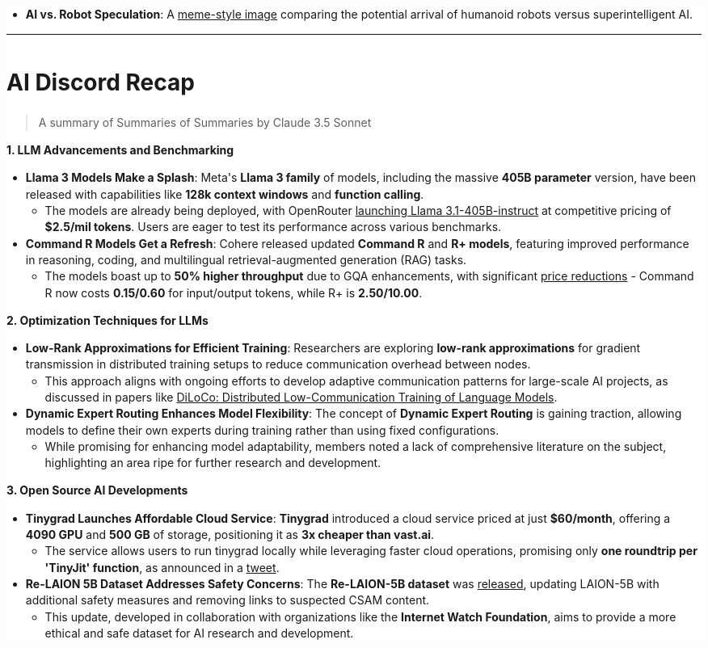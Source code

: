 - **AI vs. Robot Speculation**: A [meme-style image](https://www.reddit.com/r/singularity/comments/1f81ia6/what_do_you_think_chat_which_one_is_coming_to/) comparing the potential arrival of humanoid robots versus superintelligent AI.


---

# AI Discord Recap

> A summary of Summaries of Summaries by  Claude 3.5 Sonnet


**1. LLM Advancements and Benchmarking**

- **Llama 3 Models Make a Splash**: Meta's **Llama 3 family** of models, including the massive **405B parameter** version, have been released with capabilities like **128k context windows** and **function calling**.
   - The models are already being deployed, with OpenRouter [launching Llama 3.1-405B-instruct](https://openrouter.ai/models/meta-llama/llama-3.1-405b-instruct/providers) at competitive pricing of **$2.5/mil tokens**. Users are eager to test its performance across various benchmarks.
- **Command R Models Get a Refresh**: Cohere released updated **Command R** and **R+ models**, featuring improved performance in reasoning, coding, and multilingual retrieval-augmented generation (RAG) tasks.
   - The models boast up to **50% higher throughput** due to GQA enhancements, with significant [price reductions](https://docs.cohere.com/changelog/command-gets-refreshed) - Command R now costs **$0.15/$0.60** for input/output tokens, while R+ is **$2.50/$10.00**.
  


**2. Optimization Techniques for LLMs**

- **Low-Rank Approximations for Efficient Training**: Researchers are exploring **low-rank approximations** for gradient transmission in distributed training setups to reduce communication overhead between nodes.
   - This approach aligns with ongoing efforts to develop adaptive communication patterns for large-scale AI projects, as discussed in papers like [DiLoCo: Distributed Low-Communication Training of Language Models](https://arxiv.org/abs/2311.08105).
- **Dynamic Expert Routing Enhances Model Flexibility**: The concept of **Dynamic Expert Routing** is gaining traction, allowing models to define their own experts during training rather than using fixed configurations.
   - While promising for enhancing model adaptability, members noted a lack of comprehensive literature on the subject, highlighting an area ripe for further research and development.
  


**3. Open Source AI Developments**

- **Tinygrad Launches Affordable Cloud Service**: **Tinygrad** introduced a cloud service priced at just **$60/month**, offering a **4090 GPU** and **500 GB** of storage, positioning it as **3x cheaper than vast.ai**.
   - The service allows users to run tinygrad locally while leveraging faster cloud operations, promising only **one roundtrip per 'TinyJit' function**, as announced in a [tweet](https://x.com/__tinygrad__/status/1829379908017238210?s=46).
- **Re-LAION 5B Dataset Addresses Safety Concerns**: The **Re-LAION-5B dataset** was [released](https://laion.ai/blog/relaion-5b/), updating LAION-5B with additional safety measures and removing links to suspected CSAM content.
   - This update, developed in collaboration with organizations like the **Internet Watch Foundation**, aims to provide a more ethical and safe dataset for AI research and development.
  